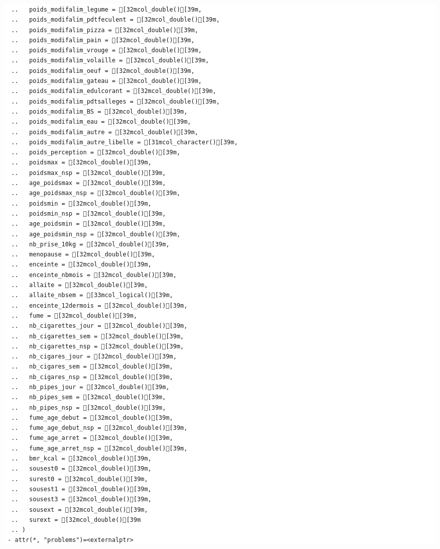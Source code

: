       ..   poids_modifalim_legume = [32mcol_double()[39m,
      ..   poids_modifalim_pdtfeculent = [32mcol_double()[39m,
      ..   poids_modifalim_pizza = [32mcol_double()[39m,
      ..   poids_modifalim_pain = [32mcol_double()[39m,
      ..   poids_modifalim_vrouge = [32mcol_double()[39m,
      ..   poids_modifalim_volaille = [32mcol_double()[39m,
      ..   poids_modifalim_oeuf = [32mcol_double()[39m,
      ..   poids_modifalim_gateau = [32mcol_double()[39m,
      ..   poids_modifalim_edulcorant = [32mcol_double()[39m,
      ..   poids_modifalim_pdtsalleges = [32mcol_double()[39m,
      ..   poids_modifalim_BS = [32mcol_double()[39m,
      ..   poids_modifalim_eau = [32mcol_double()[39m,
      ..   poids_modifalim_autre = [32mcol_double()[39m,
      ..   poids_modifalim_autre_libelle = [31mcol_character()[39m,
      ..   poids_perception = [32mcol_double()[39m,
      ..   poidsmax = [32mcol_double()[39m,
      ..   poidsmax_nsp = [32mcol_double()[39m,
      ..   age_poidsmax = [32mcol_double()[39m,
      ..   age_poidsmax_nsp = [32mcol_double()[39m,
      ..   poidsmin = [32mcol_double()[39m,
      ..   poidsmin_nsp = [32mcol_double()[39m,
      ..   age_poidsmin = [32mcol_double()[39m,
      ..   age_poidsmin_nsp = [32mcol_double()[39m,
      ..   nb_prise_10kg = [32mcol_double()[39m,
      ..   menopause = [32mcol_double()[39m,
      ..   enceinte = [32mcol_double()[39m,
      ..   enceinte_nbmois = [32mcol_double()[39m,
      ..   allaite = [32mcol_double()[39m,
      ..   allaite_nbsem = [33mcol_logical()[39m,
      ..   enceinte_12dermois = [32mcol_double()[39m,
      ..   fume = [32mcol_double()[39m,
      ..   nb_cigarettes_jour = [32mcol_double()[39m,
      ..   nb_cigarettes_sem = [32mcol_double()[39m,
      ..   nb_cigarettes_nsp = [32mcol_double()[39m,
      ..   nb_cigares_jour = [32mcol_double()[39m,
      ..   nb_cigares_sem = [32mcol_double()[39m,
      ..   nb_cigares_nsp = [32mcol_double()[39m,
      ..   nb_pipes_jour = [32mcol_double()[39m,
      ..   nb_pipes_sem = [32mcol_double()[39m,
      ..   nb_pipes_nsp = [32mcol_double()[39m,
      ..   fume_age_debut = [32mcol_double()[39m,
      ..   fume_age_debut_nsp = [32mcol_double()[39m,
      ..   fume_age_arret = [32mcol_double()[39m,
      ..   fume_age_arret_nsp = [32mcol_double()[39m,
      ..   bmr_kcal = [32mcol_double()[39m,
      ..   sousest0 = [32mcol_double()[39m,
      ..   surest0 = [32mcol_double()[39m,
      ..   sousest1 = [32mcol_double()[39m,
      ..   sousest3 = [32mcol_double()[39m,
      ..   sousext = [32mcol_double()[39m,
      ..   surext = [32mcol_double()[39m
      .. )
     - attr(*, "problems")=<externalptr> 
